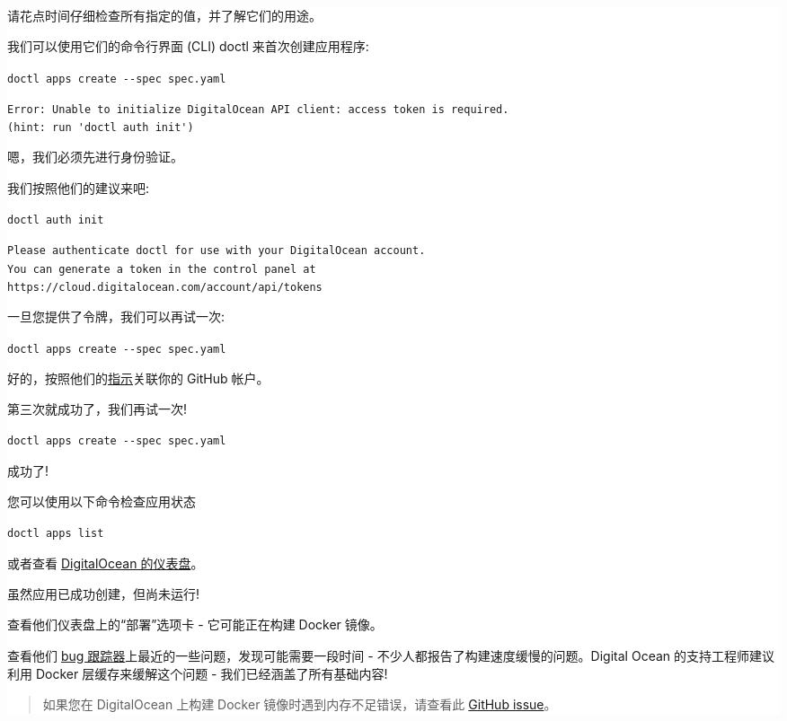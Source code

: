 请花点时间仔细检查所有指定的值，并了解它们的用途。

我们可以使用它们的命令行界面 (CLI) doctl 来首次创建应用程序:

```shell
doctl apps create --spec spec.yaml
```

```plaintext
Error: Unable to initialize DigitalOcean API client: access token is required.
(hint: run 'doctl auth init')
```

嗯，我们必须先进行身份验证。

我们按照他们的建议来吧:

```shell
doctl auth init
```

```plaintext
Please authenticate doctl for use with your DigitalOcean account.
You can generate a token in the control panel at
https://cloud.digitalocean.com/account/api/tokens
```

一旦您提供了令牌，我们可以再试一次:

```shell
doctl apps create --spec spec.yaml
```

好的，按照他们的[指示](https://www.digitalocean.com/docs/app-platform/how-to/troubleshoot-app/#review-github-permissions)关联你的 GitHub 帐户。

第三次就成功了，我们再试一次!

```shell
doctl apps create --spec spec.yaml
```

成功了!

您可以使用以下命令检查应用状态

```shell
doctl apps list
```

或者查看 [DigitalOcean 的仪表盘](https://cloud.digitalocean.com/apps/)。

虽然应用已成功创建，但尚未运行!

查看他们仪表盘上的“部署”选项卡 - 它可能正在构建 Docker 镜像。

查看他们 [bug 跟踪器](https://www.digitalocean.com/community/questions/docker-build-too-slow-in-app-platform-does-the-speed-depend-on-the-app-resources-used)上最近的一些问题，发现可能需要一段时间 - 不少人都报告了构建速度缓慢的问题。Digital Ocean 的支持工程师建议利用 Docker 层缓存来缓解这个问题 - 我们已经涵盖了所有基础内容!

> 如果您在 DigitalOcean 上构建 Docker 镜像时遇到内存不足错误，请查看此 [GitHub issue](https://github.com/LukeMathWalker/zero-to-production/issues/71)。
